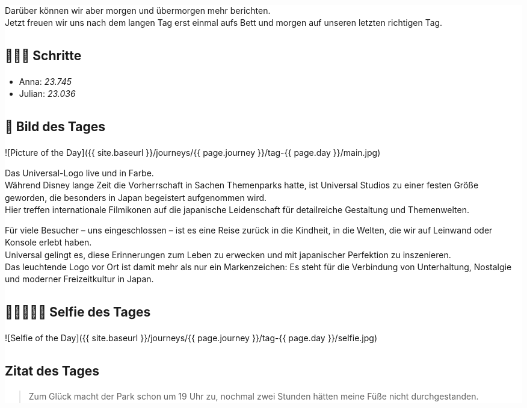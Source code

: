 Darüber können wir aber morgen und übermorgen mehr berichten.  
Jetzt freuen wir uns nach dem langen Tag erst einmal aufs Bett und morgen auf unseren letzten richtigen Tag.  

## 🏃🏽‍♀️ Schritte

- Anna: _23.745_  
- Julian: _23.036_  

## 📸 Bild des Tages

![Picture of the Day]({{ site.baseurl }}/journeys/{{ page.journey }}/tag-{{ page.day }}/main.jpg)

Das Universal-Logo live und in Farbe.  
Während Disney lange Zeit die Vorherrschaft in Sachen Themenparks hatte, ist Universal Studios zu einer festen Größe geworden, die besonders in Japan begeistert aufgenommen wird.  
Hier treffen internationale Filmikonen auf die japanische Leidenschaft für detailreiche Gestaltung und Themenwelten.  

Für viele Besucher – uns eingeschlossen – ist es eine Reise zurück in die Kindheit, in die Welten, die wir auf Leinwand oder Konsole erlebt haben.  
Universal gelingt es, diese Erinnerungen zum Leben zu erwecken und mit japanischer Perfektion zu inszenieren.  
Das leuchtende Logo vor Ort ist damit mehr als nur ein Markenzeichen: Es steht für die Verbindung von Unterhaltung, Nostalgie und moderner Freizeitkultur in Japan.


## 👩🏻‍🤝‍👨🏽 Selfie des Tages

![Selfie of the Day]({{ site.baseurl }}/journeys/{{ page.journey }}/tag-{{ page.day }}/selfie.jpg)

## Zitat des Tages

> Zum Glück macht der Park schon um 19 Uhr zu, nochmal zwei Stunden hätten meine Füße nicht durchgestanden.
